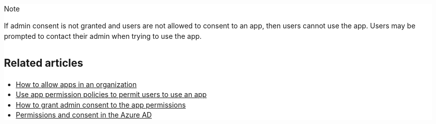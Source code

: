 > [!NOTE]
> If admin consent is not granted and users are not allowed to consent to an app, then users cannot use the app. Users may be prompted to contact their admin when trying to use the app.

## Related articles

* [How to allow apps in an organization](/microsoftteams/manage-apps#allow-and-block-apps)
* [Use app permission policies to permit users to use an app](/microsoftteams/teams-app-permission-policies)
* [How to grant admin consent to the app permissions](/microsoftteams/app-permissions-admin-center)
* [Permissions and consent in the Azure AD](/azure/active-directory/develop/permissions-consent-overview)
